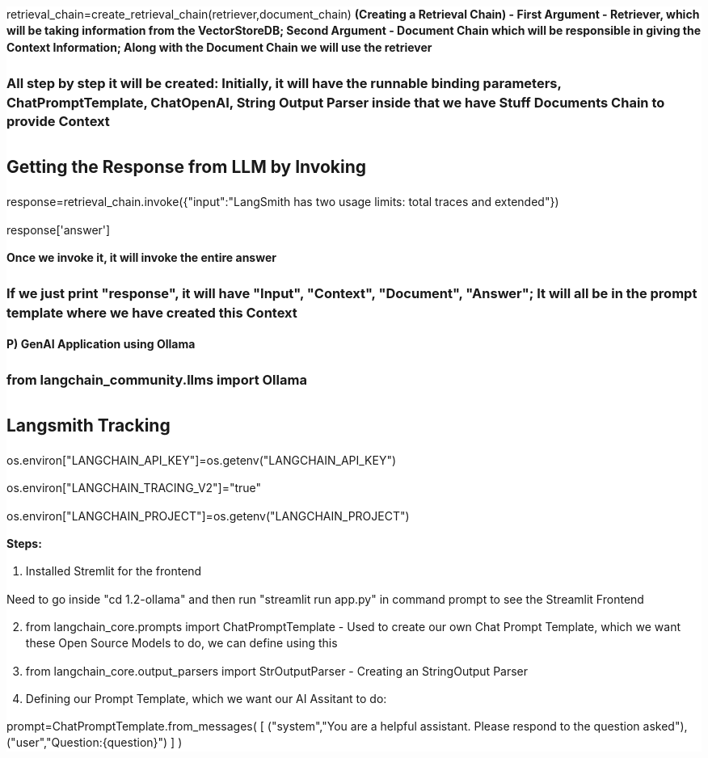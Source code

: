 retrieval_chain=create_retrieval_chain(retriever,document_chain) **(Creating a Retrieval Chain) - First Argument - Retriever, which will be taking information from the VectorStoreDB; Second Argument - Document Chain which will be responsible in giving the Context Information; Along with the Document Chain we will use the retriever**

### All step by step it will be created: Initially, it will have the runnable binding parameters, ChatPromptTemplate, ChatOpenAI, String Output Parser inside that we have Stuff Documents Chain to provide Context 

## Getting the Response from LLM by Invoking

response=retrieval_chain.invoke({"input":"LangSmith has two usage limits: total traces and extended"})

response['answer']

**Once we invoke it, it will invoke the entire answer**

### If we just print "response", it will have "Input", "Context", "Document", "Answer"; It will all be in the prompt template where we have created this Context

**P) GenAI Application using Ollama**

### from langchain_community.llms import Ollama

## Langsmith Tracking

os.environ["LANGCHAIN_API_KEY"]=os.getenv("LANGCHAIN_API_KEY")

os.environ["LANGCHAIN_TRACING_V2"]="true"

os.environ["LANGCHAIN_PROJECT"]=os.getenv("LANGCHAIN_PROJECT")

**Steps:**

1. Installed Stremlit for the frontend

Need to go inside "cd 1.2-ollama" and then run "streamlit run app.py" in command prompt to see the Streamlit Frontend

2. from langchain_core.prompts import ChatPromptTemplate - Used to create our own Chat Prompt Template, which we want these Open Source Models to do, we can define using this

3. from langchain_core.output_parsers import StrOutputParser - Creating an StringOutput Parser

4. Defining our Prompt Template, which we want our AI Assitant to do:

prompt=ChatPromptTemplate.from_messages(
    [
        ("system","You are a helpful assistant. Please respond to the question asked"),
        ("user","Question:{question}")
    ]
)
